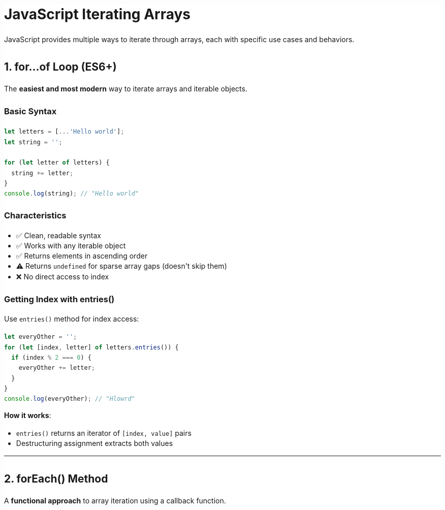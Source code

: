 # JavaScript Iterating Arrays

JavaScript provides multiple ways to iterate through arrays, each with specific use cases and behaviors.

## 1. for...of Loop (ES6+)

The **easiest and most modern** way to iterate arrays and iterable objects.

### Basic Syntax

```javascript
let letters = [...'Hello world'];
let string = '';

for (let letter of letters) {
  string += letter;
}
console.log(string); // "Hello world"
```

### Characteristics

- ✅ Clean, readable syntax
- ✅ Works with any iterable object
- ✅ Returns elements in ascending order
- ⚠️ Returns `undefined` for sparse array gaps (doesn't skip them)
- ❌ No direct access to index

### Getting Index with entries()

Use `entries()` method for index access:

```javascript
let everyOther = '';
for (let [index, letter] of letters.entries()) {
  if (index % 2 === 0) {
    everyOther += letter;
  }
}
console.log(everyOther); // "Hlowrd"
```

**How it works**:

- `entries()` returns an iterator of `[index, value]` pairs
- Destructuring assignment extracts both values

---

## 2. forEach() Method

A **functional approach** to array iteration using a callback function.
